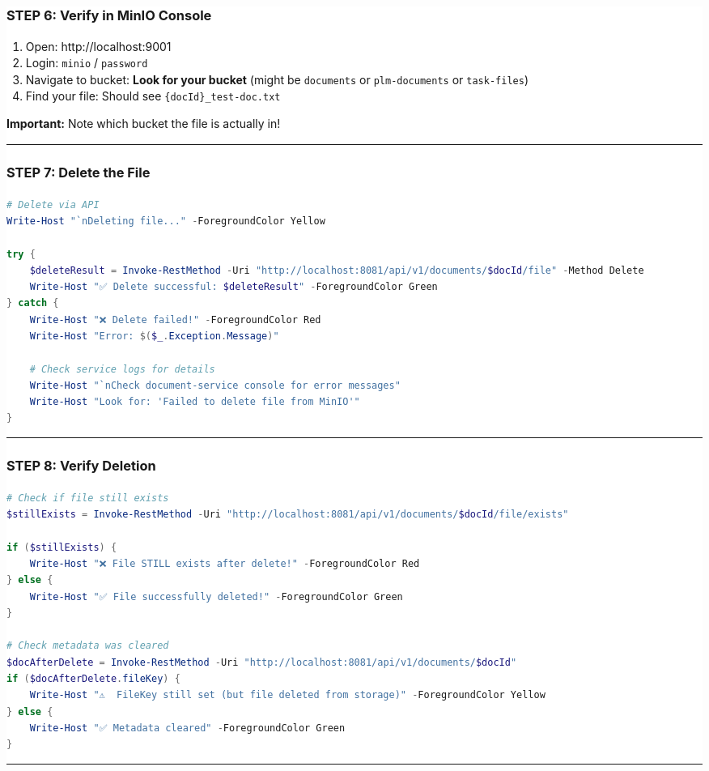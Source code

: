 
### STEP 6: Verify in MinIO Console

1. Open: http://localhost:9001
2. Login: `minio` / `password`
3. Navigate to bucket: **Look for your bucket** (might be `documents` or `plm-documents` or `task-files`)
4. Find your file: Should see `{docId}_test-doc.txt`

**Important:** Note which bucket the file is actually in!

---

### STEP 7: Delete the File

```powershell
# Delete via API
Write-Host "`nDeleting file..." -ForegroundColor Yellow

try {
    $deleteResult = Invoke-RestMethod -Uri "http://localhost:8081/api/v1/documents/$docId/file" -Method Delete
    Write-Host "✅ Delete successful: $deleteResult" -ForegroundColor Green
} catch {
    Write-Host "❌ Delete failed!" -ForegroundColor Red
    Write-Host "Error: $($_.Exception.Message)"
    
    # Check service logs for details
    Write-Host "`nCheck document-service console for error messages"
    Write-Host "Look for: 'Failed to delete file from MinIO'"
}
```

---

### STEP 8: Verify Deletion

```powershell
# Check if file still exists
$stillExists = Invoke-RestMethod -Uri "http://localhost:8081/api/v1/documents/$docId/file/exists"

if ($stillExists) {
    Write-Host "❌ File STILL exists after delete!" -ForegroundColor Red
} else {
    Write-Host "✅ File successfully deleted!" -ForegroundColor Green
}

# Check metadata was cleared
$docAfterDelete = Invoke-RestMethod -Uri "http://localhost:8081/api/v1/documents/$docId"
if ($docAfterDelete.fileKey) {
    Write-Host "⚠️  FileKey still set (but file deleted from storage)" -ForegroundColor Yellow
} else {
    Write-Host "✅ Metadata cleared" -ForegroundColor Green
}
```

---